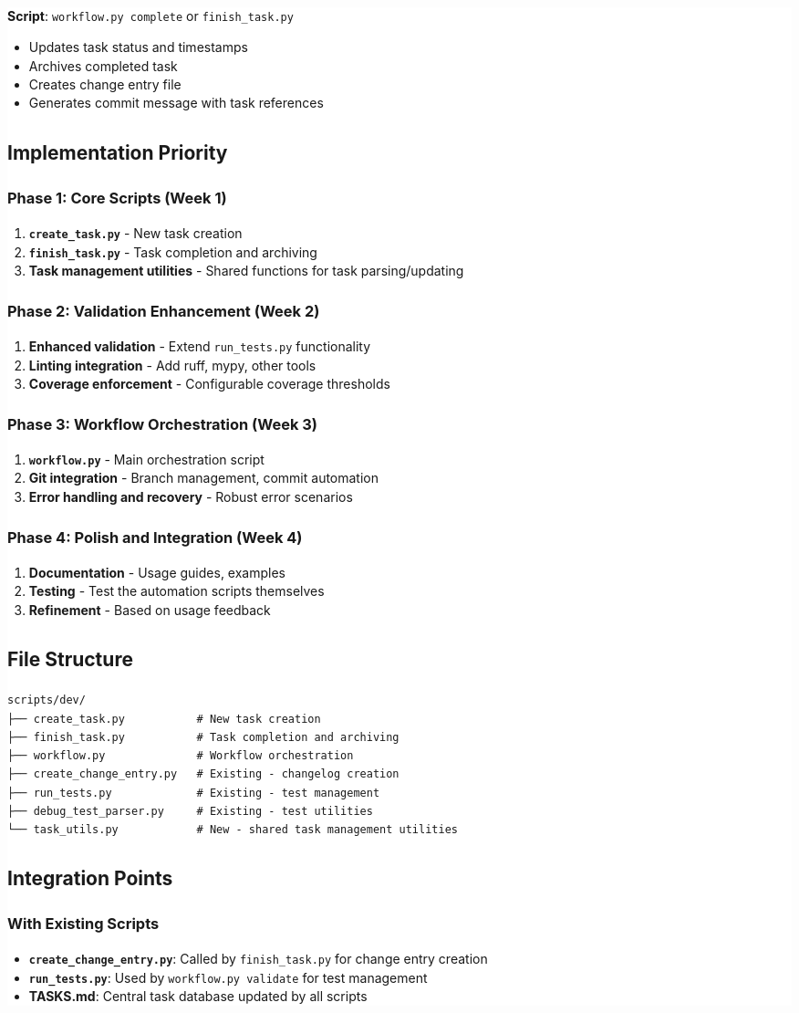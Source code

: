 **Script**: `workflow.py complete` or `finish_task.py`

- Updates task status and timestamps
- Archives completed task
- Creates change entry file
- Generates commit message with task references

## Implementation Priority

### Phase 1: Core Scripts (Week 1)

1. **`create_task.py`** - New task creation
2. **`finish_task.py`** - Task completion and archiving
3. **Task management utilities** - Shared functions for task parsing/updating

### Phase 2: Validation Enhancement (Week 2)

1. **Enhanced validation** - Extend `run_tests.py` functionality
2. **Linting integration** - Add ruff, mypy, other tools
3. **Coverage enforcement** - Configurable coverage thresholds

### Phase 3: Workflow Orchestration (Week 3)

1. **`workflow.py`** - Main orchestration script
2. **Git integration** - Branch management, commit automation
3. **Error handling and recovery** - Robust error scenarios

### Phase 4: Polish and Integration (Week 4)

1. **Documentation** - Usage guides, examples
2. **Testing** - Test the automation scripts themselves
3. **Refinement** - Based on usage feedback

## File Structure

```
scripts/dev/
├── create_task.py           # New task creation
├── finish_task.py           # Task completion and archiving
├── workflow.py              # Workflow orchestration
├── create_change_entry.py   # Existing - changelog creation
├── run_tests.py             # Existing - test management
├── debug_test_parser.py     # Existing - test utilities
└── task_utils.py            # New - shared task management utilities
```

## Integration Points

### With Existing Scripts

- **`create_change_entry.py`**: Called by `finish_task.py` for change entry creation
- **`run_tests.py`**: Used by `workflow.py validate` for test management
- **TASKS.md**: Central task database updated by all scripts
